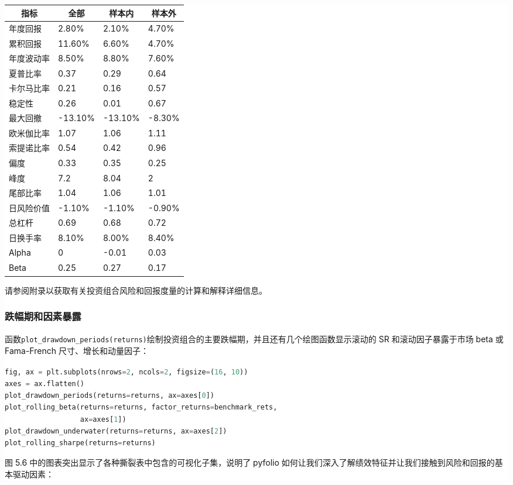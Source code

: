| 指标 | 全部 | 样本内 | 样本外 |
| --- | --- | --- | --- |
| 年度回报 | 2.80% | 2.10% | 4.70% |
| 累积回报 | 11.60% | 6.60% | 4.70% |
| 年度波动率 | 8.50% | 8.80% | 7.60% |
| 夏普比率 | 0.37 | 0.29 | 0.64 |
| 卡尔马比率 | 0.21 | 0.16 | 0.57 |
| 稳定性 | 0.26 | 0.01 | 0.67 |
| 最大回撤 | -13.10% | -13.10% | -8.30% |
| 欧米伽比率 | 1.07 | 1.06 | 1.11 |
| 索提诺比率 | 0.54 | 0.42 | 0.96 |
| 偏度 | 0.33 | 0.35 | 0.25 |
| 峰度 | 7.2 | 8.04 | 2 |
| 尾部比率 | 1.04 | 1.06 | 1.01 |
| 日风险价值 | -1.10% | -1.10% | -0.90% |
| 总杠杆 | 0.69 | 0.68 | 0.72 |
| 日换手率 | 8.10% | 8.00% | 8.40% |
| Alpha | 0 | -0.01 | 0.03 |
| Beta | 0.25 | 0.27 | 0.17 |

请参阅附录以获取有关投资组合风险和回报度量的计算和解释详细信息。

### 跌幅期和因素暴露

函数`plot_drawdown_periods(returns)`绘制投资组合的主要跌幅期，并且还有几个绘图函数显示滚动的 SR 和滚动因子暴露于市场 beta 或 Fama-French 尺寸、增长和动量因子：

```py
fig, ax = plt.subplots(nrows=2, ncols=2, figsize=(16, 10))
axes = ax.flatten()
plot_drawdown_periods(returns=returns, ax=axes[0])
plot_rolling_beta(returns=returns, factor_returns=benchmark_rets, 
                  ax=axes[1])
plot_drawdown_underwater(returns=returns, ax=axes[2])
plot_rolling_sharpe(returns=returns) 
```

图 5.6 中的图表突出显示了各种撕裂表中包含的可视化子集，说明了 pyfolio 如何让我们深入了解绩效特征并让我们接触到风险和回报的基本驱动因素：  
